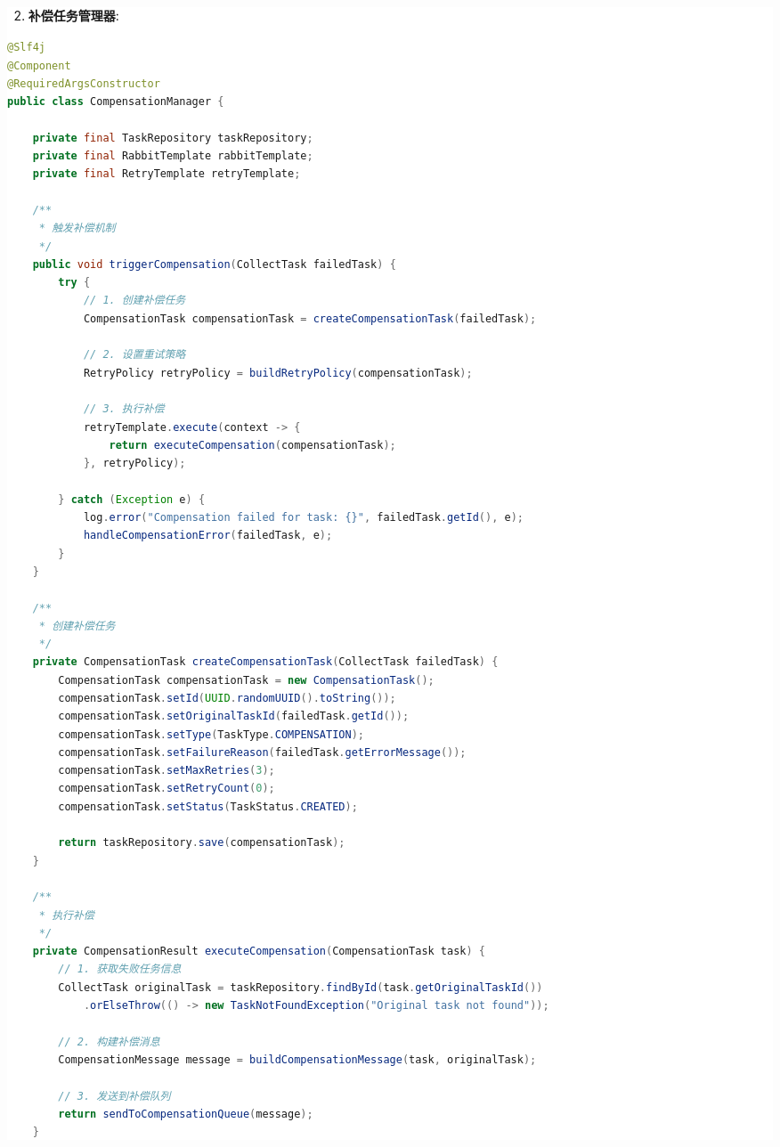 2.  **补偿任务管理器**:

```java
@Slf4j
@Component
@RequiredArgsConstructor
public class CompensationManager {

    private final TaskRepository taskRepository;
    private final RabbitTemplate rabbitTemplate;
    private final RetryTemplate retryTemplate;

    /**
     * 触发补偿机制
     */
    public void triggerCompensation(CollectTask failedTask) {
        try {
            // 1. 创建补偿任务
            CompensationTask compensationTask = createCompensationTask(failedTask);

            // 2. 设置重试策略
            RetryPolicy retryPolicy = buildRetryPolicy(compensationTask);

            // 3. 执行补偿
            retryTemplate.execute(context -> {
                return executeCompensation(compensationTask);
            }, retryPolicy);

        } catch (Exception e) {
            log.error("Compensation failed for task: {}", failedTask.getId(), e);
            handleCompensationError(failedTask, e);
        }
    }

    /**
     * 创建补偿任务
     */
    private CompensationTask createCompensationTask(CollectTask failedTask) {
        CompensationTask compensationTask = new CompensationTask();
        compensationTask.setId(UUID.randomUUID().toString());
        compensationTask.setOriginalTaskId(failedTask.getId());
        compensationTask.setType(TaskType.COMPENSATION);
        compensationTask.setFailureReason(failedTask.getErrorMessage());
        compensationTask.setMaxRetries(3);
        compensationTask.setRetryCount(0);
        compensationTask.setStatus(TaskStatus.CREATED);
        
        return taskRepository.save(compensationTask);
    }

    /**
     * 执行补偿
     */
    private CompensationResult executeCompensation(CompensationTask task) {
        // 1. 获取失败任务信息
        CollectTask originalTask = taskRepository.findById(task.getOriginalTaskId())
            .orElseThrow(() -> new TaskNotFoundException("Original task not found"));

        // 2. 构建补偿消息
        CompensationMessage message = buildCompensationMessage(task, originalTask);

        // 3. 发送到补偿队列
        return sendToCompensationQueue(message);
    }
```